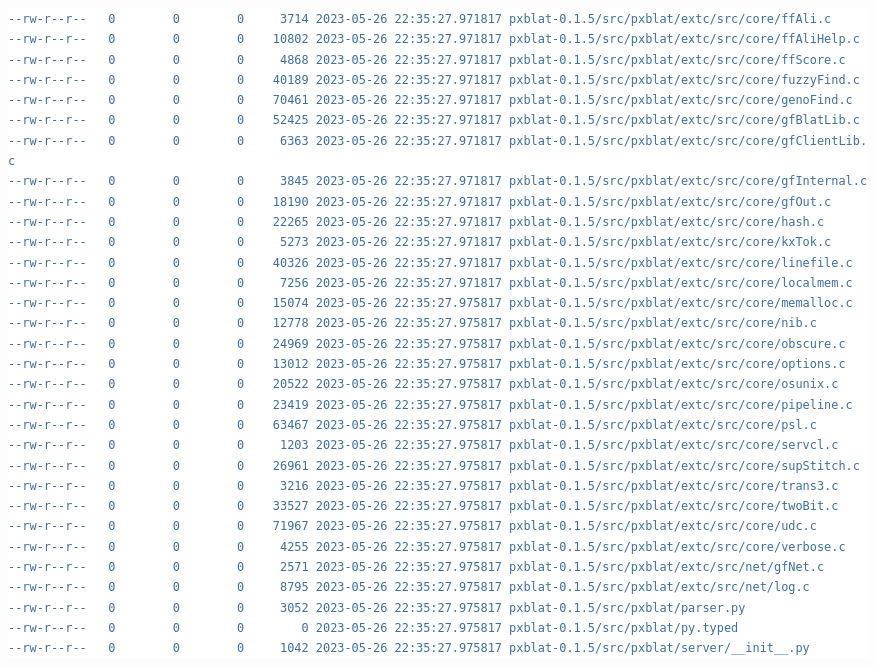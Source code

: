 ```diff
--rw-r--r--   0        0        0     3714 2023-05-26 22:35:27.971817 pxblat-0.1.5/src/pxblat/extc/src/core/ffAli.c
--rw-r--r--   0        0        0    10802 2023-05-26 22:35:27.971817 pxblat-0.1.5/src/pxblat/extc/src/core/ffAliHelp.c
--rw-r--r--   0        0        0     4868 2023-05-26 22:35:27.971817 pxblat-0.1.5/src/pxblat/extc/src/core/ffScore.c
--rw-r--r--   0        0        0    40189 2023-05-26 22:35:27.971817 pxblat-0.1.5/src/pxblat/extc/src/core/fuzzyFind.c
--rw-r--r--   0        0        0    70461 2023-05-26 22:35:27.971817 pxblat-0.1.5/src/pxblat/extc/src/core/genoFind.c
--rw-r--r--   0        0        0    52425 2023-05-26 22:35:27.971817 pxblat-0.1.5/src/pxblat/extc/src/core/gfBlatLib.c
--rw-r--r--   0        0        0     6363 2023-05-26 22:35:27.971817 pxblat-0.1.5/src/pxblat/extc/src/core/gfClientLib.c
--rw-r--r--   0        0        0     3845 2023-05-26 22:35:27.971817 pxblat-0.1.5/src/pxblat/extc/src/core/gfInternal.c
--rw-r--r--   0        0        0    18190 2023-05-26 22:35:27.971817 pxblat-0.1.5/src/pxblat/extc/src/core/gfOut.c
--rw-r--r--   0        0        0    22265 2023-05-26 22:35:27.971817 pxblat-0.1.5/src/pxblat/extc/src/core/hash.c
--rw-r--r--   0        0        0     5273 2023-05-26 22:35:27.971817 pxblat-0.1.5/src/pxblat/extc/src/core/kxTok.c
--rw-r--r--   0        0        0    40326 2023-05-26 22:35:27.971817 pxblat-0.1.5/src/pxblat/extc/src/core/linefile.c
--rw-r--r--   0        0        0     7256 2023-05-26 22:35:27.971817 pxblat-0.1.5/src/pxblat/extc/src/core/localmem.c
--rw-r--r--   0        0        0    15074 2023-05-26 22:35:27.975817 pxblat-0.1.5/src/pxblat/extc/src/core/memalloc.c
--rw-r--r--   0        0        0    12778 2023-05-26 22:35:27.975817 pxblat-0.1.5/src/pxblat/extc/src/core/nib.c
--rw-r--r--   0        0        0    24969 2023-05-26 22:35:27.975817 pxblat-0.1.5/src/pxblat/extc/src/core/obscure.c
--rw-r--r--   0        0        0    13012 2023-05-26 22:35:27.975817 pxblat-0.1.5/src/pxblat/extc/src/core/options.c
--rw-r--r--   0        0        0    20522 2023-05-26 22:35:27.975817 pxblat-0.1.5/src/pxblat/extc/src/core/osunix.c
--rw-r--r--   0        0        0    23419 2023-05-26 22:35:27.975817 pxblat-0.1.5/src/pxblat/extc/src/core/pipeline.c
--rw-r--r--   0        0        0    63467 2023-05-26 22:35:27.975817 pxblat-0.1.5/src/pxblat/extc/src/core/psl.c
--rw-r--r--   0        0        0     1203 2023-05-26 22:35:27.975817 pxblat-0.1.5/src/pxblat/extc/src/core/servcl.c
--rw-r--r--   0        0        0    26961 2023-05-26 22:35:27.975817 pxblat-0.1.5/src/pxblat/extc/src/core/supStitch.c
--rw-r--r--   0        0        0     3216 2023-05-26 22:35:27.975817 pxblat-0.1.5/src/pxblat/extc/src/core/trans3.c
--rw-r--r--   0        0        0    33527 2023-05-26 22:35:27.975817 pxblat-0.1.5/src/pxblat/extc/src/core/twoBit.c
--rw-r--r--   0        0        0    71967 2023-05-26 22:35:27.975817 pxblat-0.1.5/src/pxblat/extc/src/core/udc.c
--rw-r--r--   0        0        0     4255 2023-05-26 22:35:27.975817 pxblat-0.1.5/src/pxblat/extc/src/core/verbose.c
--rw-r--r--   0        0        0     2571 2023-05-26 22:35:27.975817 pxblat-0.1.5/src/pxblat/extc/src/net/gfNet.c
--rw-r--r--   0        0        0     8795 2023-05-26 22:35:27.975817 pxblat-0.1.5/src/pxblat/extc/src/net/log.c
--rw-r--r--   0        0        0     3052 2023-05-26 22:35:27.975817 pxblat-0.1.5/src/pxblat/parser.py
--rw-r--r--   0        0        0        0 2023-05-26 22:35:27.975817 pxblat-0.1.5/src/pxblat/py.typed
--rw-r--r--   0        0        0     1042 2023-05-26 22:35:27.975817 pxblat-0.1.5/src/pxblat/server/__init__.py
```